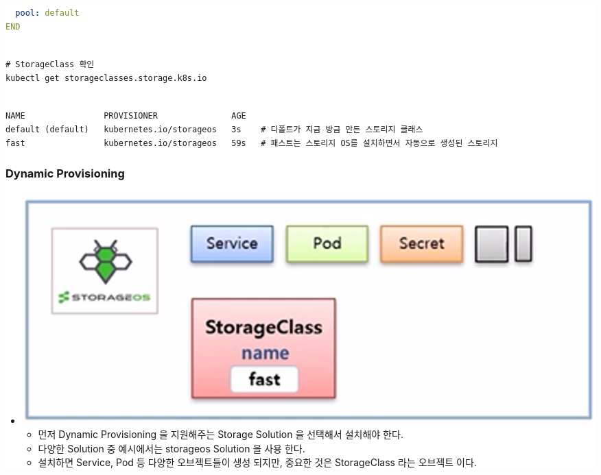 ~~~yaml
  pool: default
END

~~~

~~~shell

# StorageClass 확인
kubectl get storageclasses.storage.k8s.io

~~~

~~~shell

NAME                PROVISIONER               AGE
default (default)   kubernetes.io/storageos   3s    # 디폴트가 지금 방금 만든 스토리지 클래스
fast                kubernetes.io/storageos   59s   # 패스트는 스토리지 OS를 설치하면서 자동으로 생성된 스토리지

~~~

### Dynamic Provisioning
+ ![VolumeDynamicProvisioningStorageClassStatusReclaimPolicy7.png](../../../../assets/img/kubernetes-trending/VolumeDynamicProvisioningStorageClassStatusReclaimPolicy7.png)
  + 먼저 Dynamic Provisioning 을 지원해주는 Storage Solution 을 선택해서 설치해야 한다. 
  + 다양한 Solution 중 예시에서는 storageos Solution 을 사용 한다.
  + 설치하면 Service, Pod 등 다양한 오브젝트들이 생성 되지만, 중요한 것은 StorageClass 라는 오브젝트 이다.
